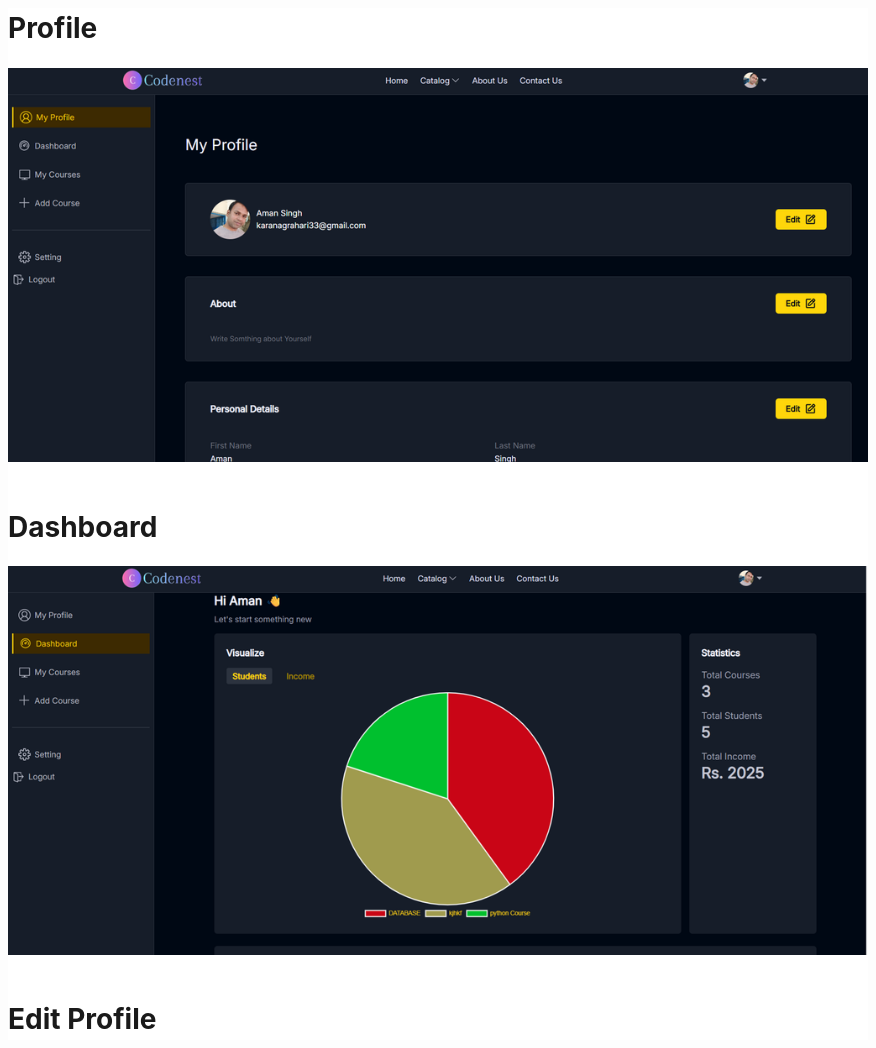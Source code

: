 # Profile
<img width='100%' src='https://github.com/RoopChand81/Codenest/blob/main/GitHubImage/profile.png' />

# Dashboard
<img width='100%' src='https://github.com/RoopChand81/Codenest/blob/main/GitHubImage/dashboard.png' />

# Edit Profile